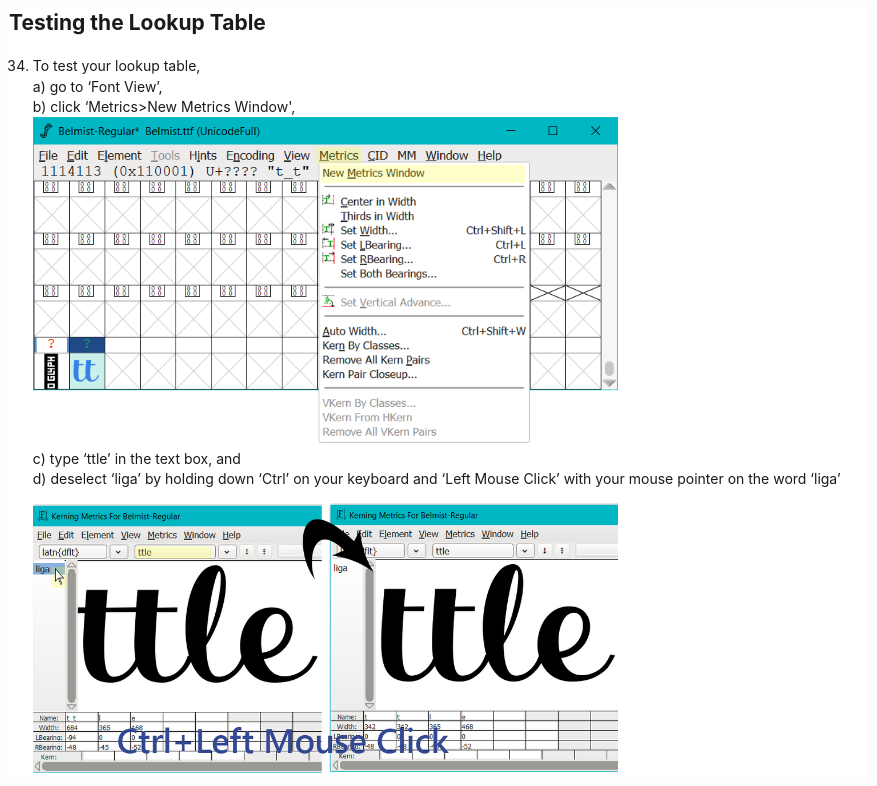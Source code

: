 
## Testing the Lookup Table  

34. To test your lookup table,  
a) go to ‘Font View’,  
b) click ‘Metrics>New Metrics Window',  
    <img src="/assets/images/ligature2/23-how-to-test-ligatures-fontforge.png" alt="testing-your-single-substitution-lookup-table-in-metrics-view" width="70%" height="70%"/>  
c) type ‘ttle’ in the text box, and  
d) deselect ‘liga’ by holding down ‘Ctrl’ on your keyboard and ‘Left Mouse Click’ with your mouse pointer on the word ‘liga’  

    <img src="/assets/images/ligature2/24-how-to-test-ligatures-fontforge.png" alt="reviewing-liga-ligature-by-typing-letters-into-metrics-view" width="70%" height="70%"/>  
